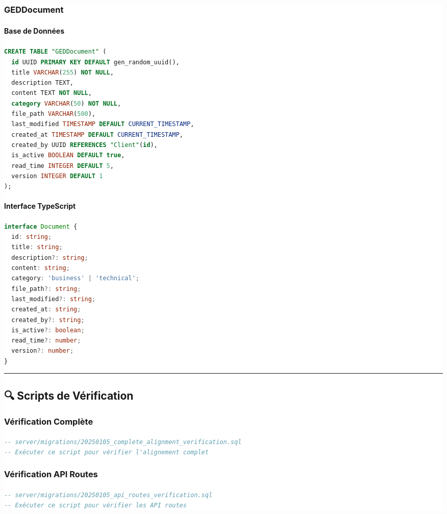 ### GEDDocument

#### Base de Données
```sql
CREATE TABLE "GEDDocument" (
  id UUID PRIMARY KEY DEFAULT gen_random_uuid(),
  title VARCHAR(255) NOT NULL,
  description TEXT,
  content TEXT NOT NULL,
  category VARCHAR(50) NOT NULL,
  file_path VARCHAR(500),
  last_modified TIMESTAMP DEFAULT CURRENT_TIMESTAMP,
  created_at TIMESTAMP DEFAULT CURRENT_TIMESTAMP,
  created_by UUID REFERENCES "Client"(id),
  is_active BOOLEAN DEFAULT true,
  read_time INTEGER DEFAULT 5,
  version INTEGER DEFAULT 1
);
```

#### Interface TypeScript
```typescript
interface Document {
  id: string;
  title: string;
  description?: string;
  content: string;
  category: 'business' | 'technical';
  file_path?: string;
  last_modified?: string;
  created_at: string;
  created_by?: string;
  is_active?: boolean;
  read_time?: number;
  version?: number;
}
```

---

## 🔍 Scripts de Vérification

### Vérification Complète
```sql
-- server/migrations/20250105_complete_alignment_verification.sql
-- Exécuter ce script pour vérifier l'alignement complet
```

### Vérification API Routes
```sql
-- server/migrations/20250105_api_routes_verification.sql
-- Exécuter ce script pour vérifier les API routes
```
